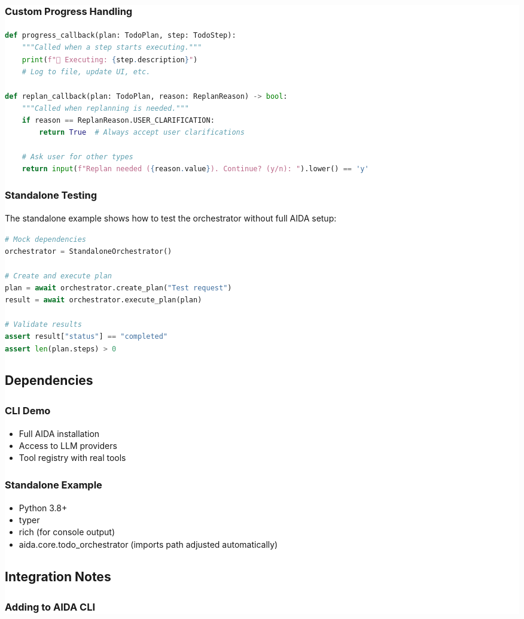 ### Custom Progress Handling

```python
def progress_callback(plan: TodoPlan, step: TodoStep):
    """Called when a step starts executing."""
    print(f"🔄 Executing: {step.description}")
    # Log to file, update UI, etc.

def replan_callback(plan: TodoPlan, reason: ReplanReason) -> bool:
    """Called when replanning is needed."""
    if reason == ReplanReason.USER_CLARIFICATION:
        return True  # Always accept user clarifications
    
    # Ask user for other types
    return input(f"Replan needed ({reason.value}). Continue? (y/n): ").lower() == 'y'
```

### Standalone Testing

The standalone example shows how to test the orchestrator without full AIDA setup:

```python
# Mock dependencies
orchestrator = StandaloneOrchestrator()

# Create and execute plan
plan = await orchestrator.create_plan("Test request")
result = await orchestrator.execute_plan(plan)

# Validate results
assert result["status"] == "completed"
assert len(plan.steps) > 0
```

## Dependencies

### CLI Demo
- Full AIDA installation
- Access to LLM providers
- Tool registry with real tools

### Standalone Example  
- Python 3.8+
- typer
- rich (for console output)
- aida.core.todo_orchestrator (imports path adjusted automatically)

## Integration Notes

### Adding to AIDA CLI

